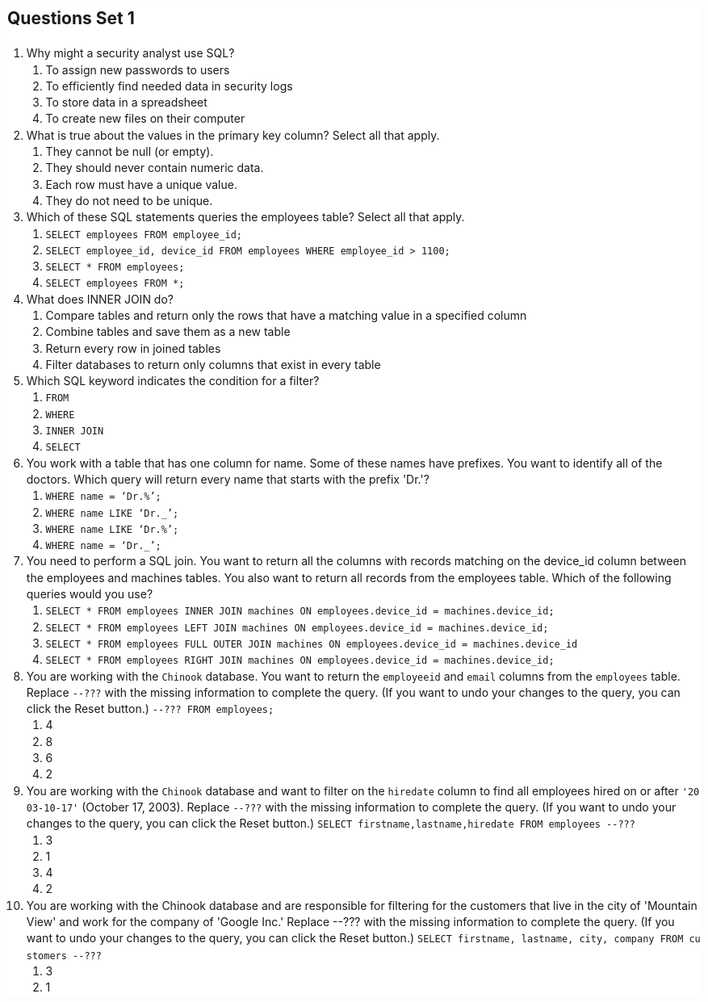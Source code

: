 ## Questions Set 1

1. Why might a security analyst use SQL?
   1. To assign new passwords to users
   2. To efficiently find needed data in security logs
   3. To store data in a spreadsheet
   4. To create new files on their computer
2. What is true about the values in the primary key column? Select all that apply.
   1. They cannot be null (or empty).
   2. They should never contain numeric data.
   3. Each row must have a unique value.
   4. They do not need to be unique.
3. Which of these SQL statements queries the employees table? Select all that apply.
   1. `SELECT employees FROM employee_id;`
   2. `SELECT employee_id, device_id FROM employees WHERE employee_id > 1100;`
   3. `SELECT * FROM employees;`
   4. `SELECT employees FROM *;`
4. What does INNER JOIN do?
   1. Compare tables and return only the rows that have a matching value in a specified column
   2. Combine tables and save them as a new table
   3. Return every row in joined tables
   4. Filter databases to return only columns that exist in every table
5. Which SQL keyword indicates the condition for a filter?
   1. `FROM`
   2. `WHERE`
   3. `INNER JOIN`
   4. `SELECT`
6. You work with a table that has one column for name. Some of these names have prefixes. You want to identify all of the doctors. Which query will return every name that starts with the prefix 'Dr.'?
   1. `WHERE name = ‘Dr.%’;`
   2. `WHERE name LIKE ‘Dr._’;`
   3. `WHERE name LIKE ‘Dr.%’;`
   4. `WHERE name = ‘Dr._’;`
7. You need to perform a SQL join. You want to return all the columns with records matching on the device_id column between the employees and machines tables. You also want to return all records from the employees table. Which of the following queries would you use?
   1. `SELECT * FROM employees INNER JOIN machines ON employees.device_id = machines.device_id;`
   2. `SELECT * FROM employees LEFT JOIN machines ON employees.device_id = machines.device_id;`
   3. `SELECT * FROM employees FULL OUTER JOIN machines ON employees.device_id = machines.device_id`
   4. `SELECT * FROM employees RIGHT JOIN machines ON employees.device_id = machines.device_id;`
8. You are working with the `Chinook` database. You want to return the `employeeid` and `email` columns from the `employees` table. Replace `--???` with the missing information to complete the query. (If you want to undo your changes to the query, you can click the Reset button.) `--??? FROM employees;`
   1. 4
   2. 8
   3. 6
   4. 2
9. You are working with the `Chinook` database and want to filter on the `hiredate` column to find all employees hired on or after `'2003-10-17'` (October 17, 2003). Replace `--???` with the missing information to complete the query. (If you want to undo your changes to the query, you can click the Reset button.) `SELECT firstname,lastname,hiredate FROM employees --???`
   1. 3
   2. 1
   3. 4
   4. 2
10. You are working with the Chinook database and are responsible for filtering for the customers that live in the city of 'Mountain View' and work for the company of 'Google Inc.' Replace --??? with the missing information to complete the query. (If you want to undo your changes to the query, you can click the Reset button.) `SELECT firstname, lastname, city, company FROM customers --???`
    1. 3
    2. 1